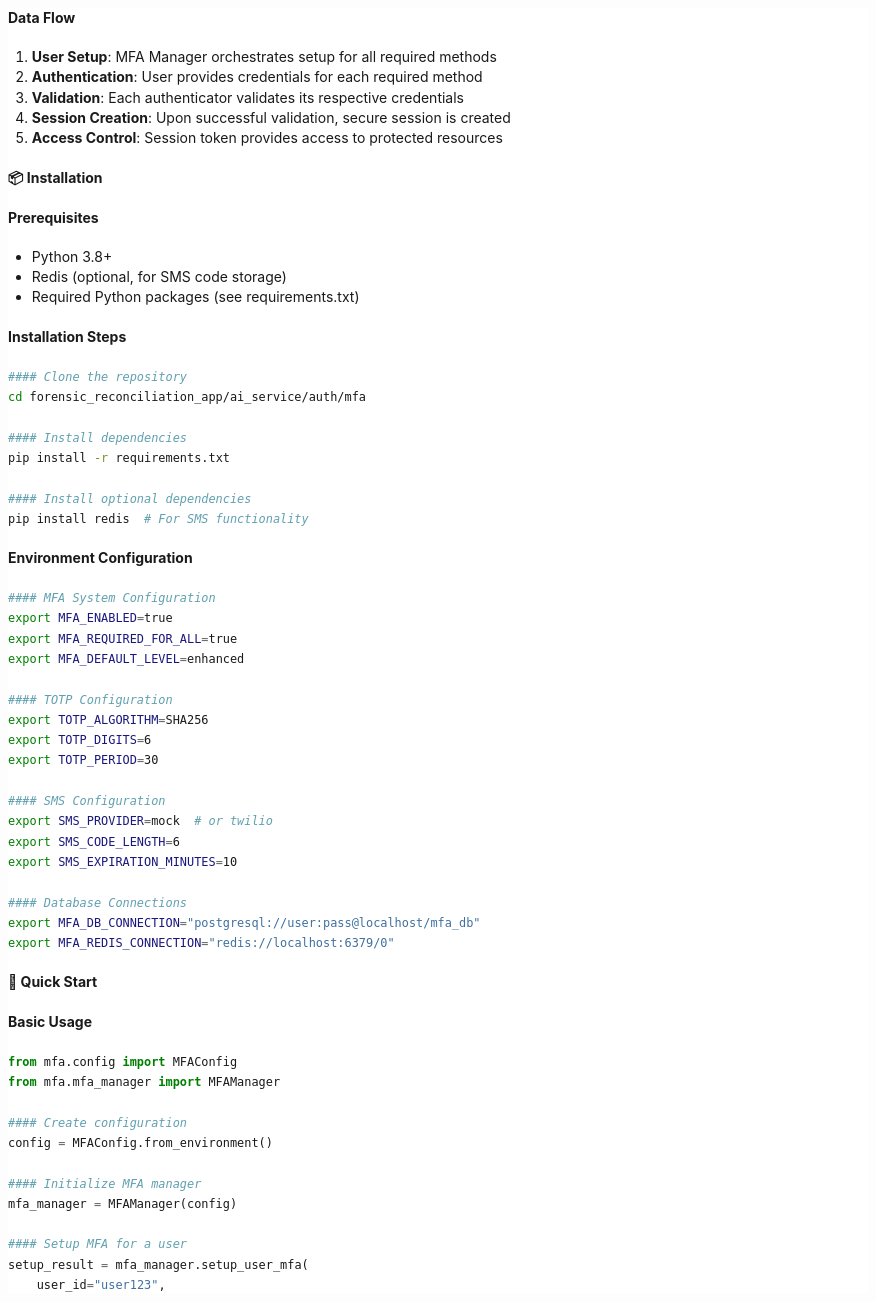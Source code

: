 #### **Data Flow**
1. **User Setup**: MFA Manager orchestrates setup for all required methods
2. **Authentication**: User provides credentials for each required method
3. **Validation**: Each authenticator validates its respective credentials
4. **Session Creation**: Upon successful validation, secure session is created
5. **Access Control**: Session token provides access to protected resources

#### 📦 **Installation**

#### **Prerequisites**
- Python 3.8+
- Redis (optional, for SMS code storage)
- Required Python packages (see requirements.txt)

#### **Installation Steps**
```bash
#### Clone the repository
cd forensic_reconciliation_app/ai_service/auth/mfa

#### Install dependencies
pip install -r requirements.txt

#### Install optional dependencies
pip install redis  # For SMS functionality
```

#### **Environment Configuration**
```bash
#### MFA System Configuration
export MFA_ENABLED=true
export MFA_REQUIRED_FOR_ALL=true
export MFA_DEFAULT_LEVEL=enhanced

#### TOTP Configuration
export TOTP_ALGORITHM=SHA256
export TOTP_DIGITS=6
export TOTP_PERIOD=30

#### SMS Configuration
export SMS_PROVIDER=mock  # or twilio
export SMS_CODE_LENGTH=6
export SMS_EXPIRATION_MINUTES=10

#### Database Connections
export MFA_DB_CONNECTION="postgresql://user:pass@localhost/mfa_db"
export MFA_REDIS_CONNECTION="redis://localhost:6379/0"
```

#### 🚀 **Quick Start**

#### **Basic Usage**
```python
from mfa.config import MFAConfig
from mfa.mfa_manager import MFAManager

#### Create configuration
config = MFAConfig.from_environment()

#### Initialize MFA manager
mfa_manager = MFAManager(config)

#### Setup MFA for a user
setup_result = mfa_manager.setup_user_mfa(
    user_id="user123",
```